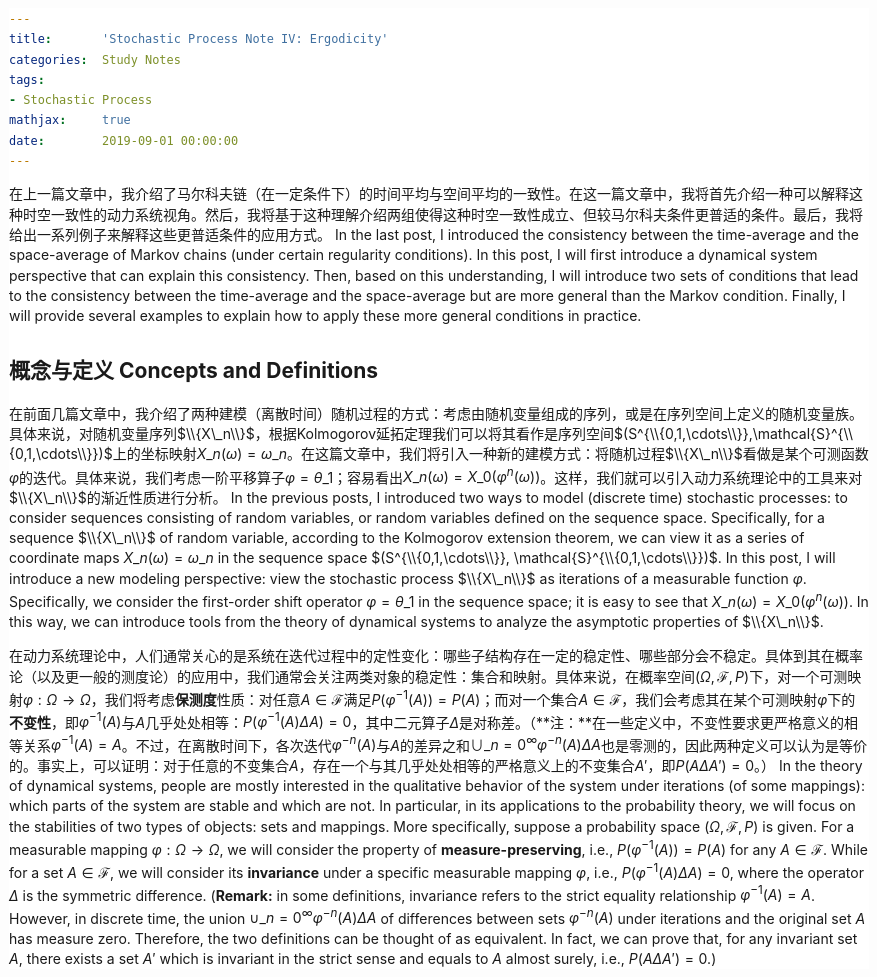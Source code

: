 ```yaml
---
title:       'Stochastic Process Note IV: Ergodicity'
categories:  Study Notes
tags:
- Stochastic Process
mathjax:     true
date:        2019-09-01 00:00:00
---
```


在上一篇文章中，我介绍了马尔科夫链（在一定条件下）的时间平均与空间平均的一致性。在这一篇文章中，我将首先介绍一种可以解释这种时空一致性的动力系统视角。然后，我将基于这种理解介绍两组使得这种时空一致性成立、但较马尔科夫条件更普适的条件。最后，我将给出一系列例子来解释这些更普适条件的应用方式。
In the last post, I introduced the consistency between the time-average and the space-average of Markov chains (under certain regularity conditions). In this post, I will first introduce a dynamical system perspective that can explain this consistency. Then, based on this understanding, I will introduce two sets of conditions that lead to the consistency between the time-average and the space-average but are more general than the Markov condition. Finally, I will provide several examples to explain how to apply these more general conditions in practice.



## 概念与定义 Concepts and Definitions

在前面几篇文章中，我介绍了两种建模（离散时间）随机过程的方式：考虑由随机变量组成的序列，或是在序列空间上定义的随机变量族。具体来说，对随机变量序列$\\{X\_n\\}$，根据Kolmogorov延拓定理我们可以将其看作是序列空间$(S^{\\{0,1,\cdots\\}},\mathcal{S}^{\\{0,1,\cdots\\}})$上的坐标映射$X\_n(\omega) = \omega\_n$。在这篇文章中，我们将引入一种新的建模方式：将随机过程$\\{X\_n\\}$看做是某个可测函数$\varphi$的迭代。具体来说，我们考虑一阶平移算子$\varphi=\theta\_1$；容易看出$X\_n(\omega) = X\_0(\varphi^n(\omega))$。这样，我们就可以引入动力系统理论中的工具来对$\\{X\_n\\}$的渐近性质进行分析。
In the previous posts, I introduced two ways to model (discrete time) stochastic processes: to consider sequences consisting of random variables, or random variables defined on the sequence space. Specifically, for a sequence $\\{X\_n\\}$ of random variable, according to the Kolmogorov extension theorem, we can view it as a series of coordinate maps $X\_n(\omega) = \omega\_n$ in the sequence space $(S^{\\{0,1,\cdots\\}}, \mathcal{S}^{\\{0,1,\cdots\\}})$. In this post, I will introduce a new modeling perspective: view the stochastic process $\\{X\_n\\}$ as iterations of a measurable function $\varphi$. Specifically, we consider the first-order shift operator $\varphi=\theta\_1$ in the sequence space; it is easy to see that $X\_n(\omega) = X\_0(\varphi^n(\omega))$. In this way, we can introduce tools from the theory of dynamical systems to analyze the asymptotic properties of $\\{X\_n\\}$.

在动力系统理论中，人们通常关心的是系统在迭代过程中的定性变化：哪些子结构存在一定的稳定性、哪些部分会不稳定。具体到其在概率论（以及更一般的测度论）的应用中，我们通常会关注两类对象的稳定性：集合和映射。具体来说，在概率空间$(\Omega,\mathcal{F},P)$下，对一个可测映射$\varphi:\Omega\to\Omega$，我们将考虑**保测度**性质：对任意$A\in \mathcal{F}$满足$P(\varphi^{-1}(A)) = P(A)$；而对一个集合$A\in\mathcal{F}$，我们会考虑其在某个可测映射$\varphi$下的**不变性**，即$\varphi^{-1}(A)$与$A$几乎处处相等：$P(\varphi^{-1}(A) \Delta A) = 0$，其中二元算子$\Delta$是对称差。（**注：**在一些定义中，不变性要求更严格意义的相等关系$\varphi^{-1}(A) = A$。不过，在离散时间下，各次迭代$\varphi^{-n}(A)$与$A$的差异之和$\cup\_{n=0}^{\infty}\varphi^{-n}(A) \Delta A$也是零测的，因此两种定义可以认为是等价的。事实上，可以证明：对于任意的不变集合$A$，存在一个与其几乎处处相等的严格意义上的不变集合$A'$，即$P(A \Delta A') = 0$。）
In the theory of dynamical systems, people are mostly interested in the qualitative behavior of the system under iterations (of some mappings): which parts of the system are stable and which are not. In particular, in its applications to the probability theory, we will focus on the stabilities of two types of objects: sets and mappings. More specifically, suppose a probability space $(\Omega,\mathcal{F},P)$ is given. For a measurable mapping $\varphi:\Omega\to\Omega$, we will consider the property of **measure-preserving**, i.e., $P(\varphi^{-1}(A)) = P(A)$ for any $A\in \mathcal{F}$. While for a set $A\in\mathcal{F}$, we will consider its **invariance** under a specific measurable mapping $\varphi$, i.e., $P(\varphi^{-1}(A) \Delta A) = 0$, where the operator $\Delta$ is the symmetric difference. (**Remark:** in some definitions, invariance refers to the strict equality relationship $\varphi^{-1}(A) = A$. However, in discrete time, the union $\cup\_{n=0}^{\infty}\varphi^{-n}(A) \Delta A$ of differences between sets $\varphi^{-n}(A)$ under iterations and the original set $A$ has measure zero. Therefore, the two definitions can be thought of as equivalent. In fact, we can prove that, for any invariant set $A$, there exists a set $A'$ which is invariant in the strict sense and equals to $A$ almost surely, i.e., $P(A \Delta A') = 0$.)
